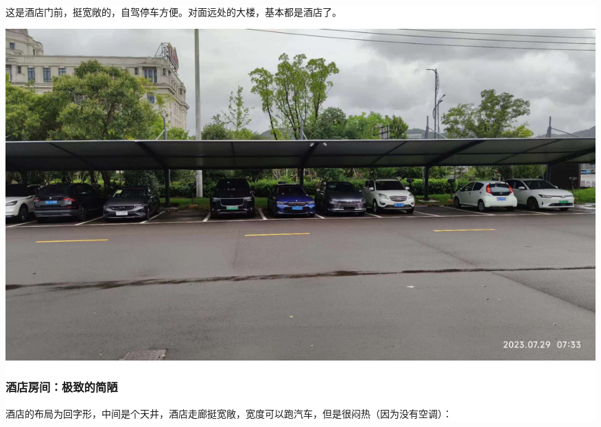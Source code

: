 这是酒店门前，挺宽敞的，自驾停车方便。对面远处的大楼，基本都是酒店了。

![](02-06.jpg)

### 酒店房间：极致的简陋
酒店的布局为回字形，中间是个天井，酒店走廊挺宽敞，宽度可以跑汽车，但是很闷热（因为没有空调）：
